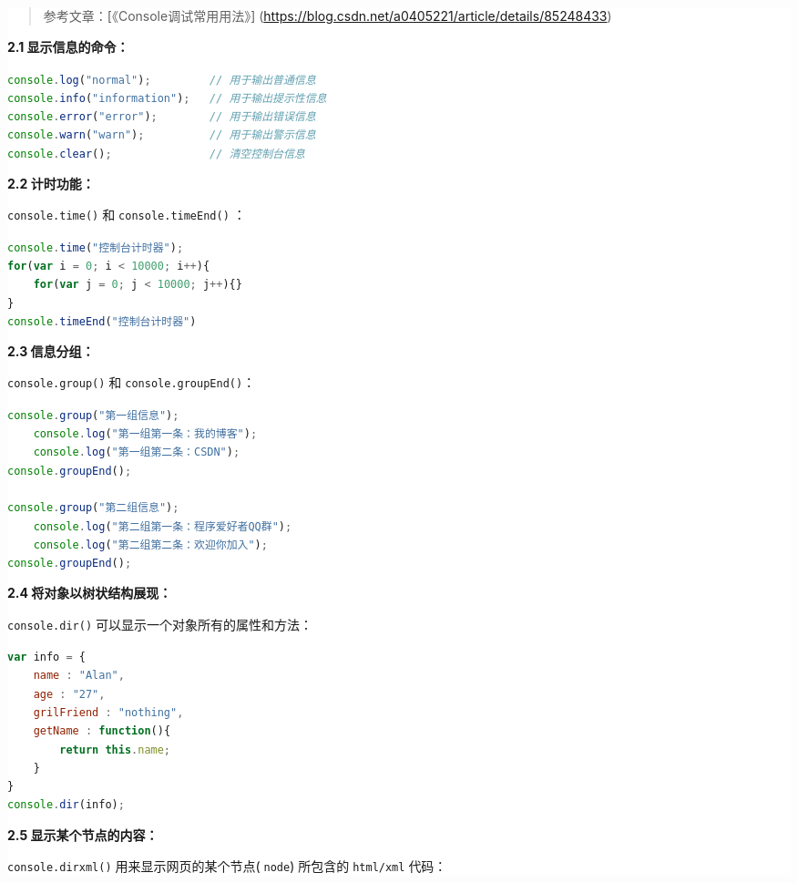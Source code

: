 > 参考文章：[《Console调试常用用法》] (https://blog.csdn.net/a0405221/article/details/85248433)

**2.1 显示信息的命令：** 

```js
console.log("normal");         // 用于输出普通信息
console.info("information");   // 用于输出提示性信息
console.error("error");        // 用于输出错误信息
console.warn("warn");          // 用于输出警示信息
console.clear();               // 清空控制台信息
```

**2.2 计时功能：**   

`console.time()` 和 `console.timeEnd()` ：

```js
console.time("控制台计时器");
for(var i = 0; i < 10000; i++){
    for(var j = 0; j < 10000; j++){}       
}
console.timeEnd("控制台计时器")
```

**2.3 信息分组：**   

`console.group()` 和 `console.groupEnd()`：   

```js
console.group("第一组信息");
    console.log("第一组第一条：我的博客");
    console.log("第一组第二条：CSDN");
console.groupEnd();

console.group("第二组信息");
    console.log("第二组第一条：程序爱好者QQ群");
    console.log("第二组第二条：欢迎你加入");
console.groupEnd();
```

**2.4 将对象以树状结构展现：**   

`console.dir()` 可以显示一个对象所有的属性和方法：   

```js
var info = {
    name : "Alan",
    age : "27",
    grilFriend : "nothing",
    getName : function(){
        return this.name;
    }
}
console.dir(info);
```

**2.5 显示某个节点的内容：**   

`console.dirxml()` 用来显示网页的某个节点( `node`) 所包含的 `html/xml` 代码：   
